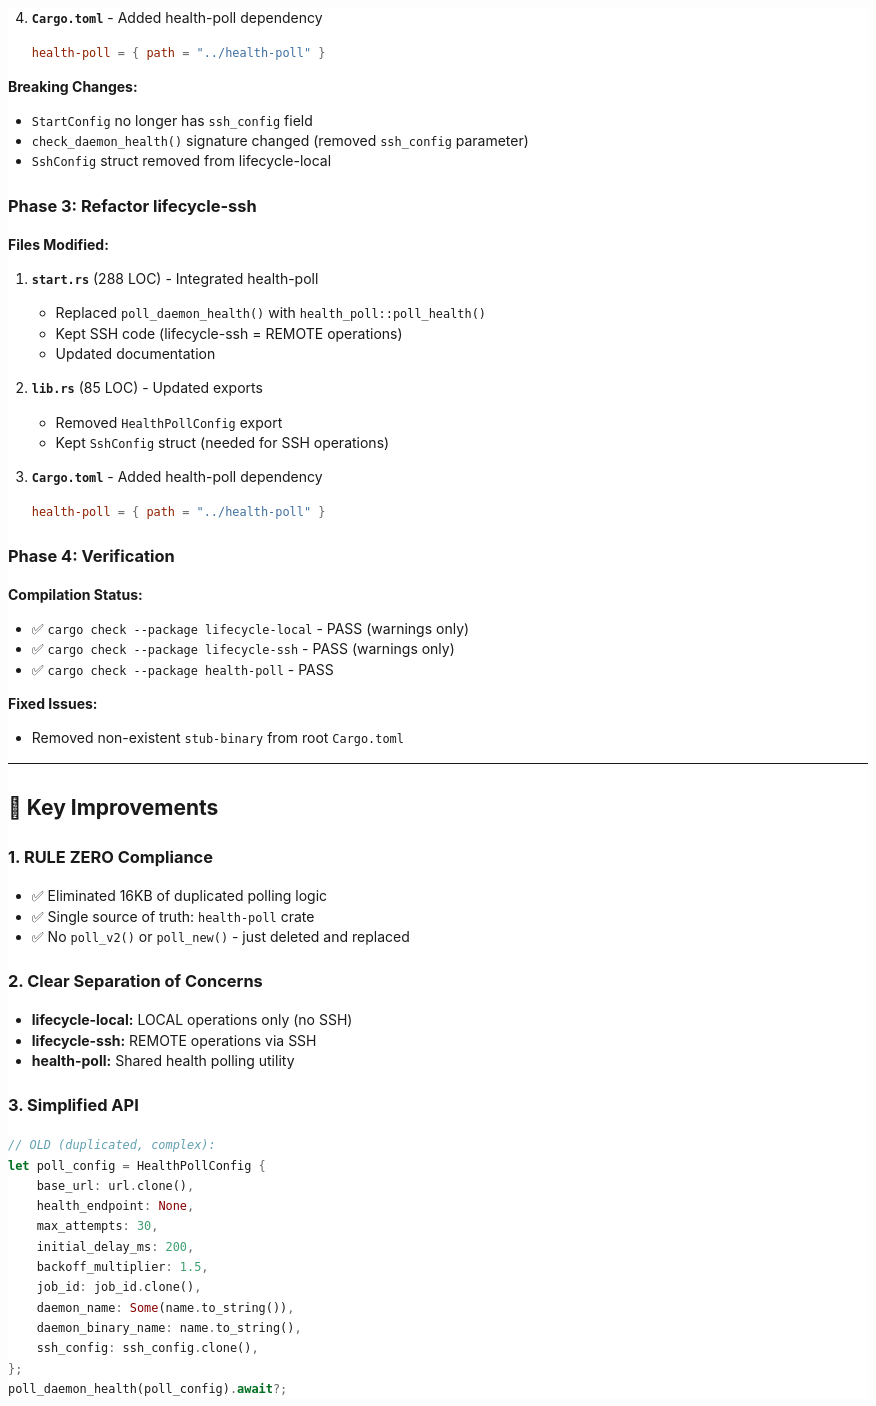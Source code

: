 4. **`Cargo.toml`** - Added health-poll dependency
   ```toml
   health-poll = { path = "../health-poll" }
   ```

**Breaking Changes:**
- `StartConfig` no longer has `ssh_config` field
- `check_daemon_health()` signature changed (removed `ssh_config` parameter)
- `SshConfig` struct removed from lifecycle-local

### **Phase 3: Refactor lifecycle-ssh**

**Files Modified:**
1. **`start.rs`** (288 LOC) - Integrated health-poll
   - Replaced `poll_daemon_health()` with `health_poll::poll_health()`
   - Kept SSH code (lifecycle-ssh = REMOTE operations)
   - Updated documentation

2. **`lib.rs`** (85 LOC) - Updated exports
   - Removed `HealthPollConfig` export
   - Kept `SshConfig` struct (needed for SSH operations)

3. **`Cargo.toml`** - Added health-poll dependency
   ```toml
   health-poll = { path = "../health-poll" }
   ```

### **Phase 4: Verification**

**Compilation Status:**
- ✅ `cargo check --package lifecycle-local` - PASS (warnings only)
- ✅ `cargo check --package lifecycle-ssh` - PASS (warnings only)
- ✅ `cargo check --package health-poll` - PASS

**Fixed Issues:**
- Removed non-existent `stub-binary` from root `Cargo.toml`

---

## 🎯 Key Improvements

### **1. RULE ZERO Compliance**
- ✅ Eliminated 16KB of duplicated polling logic
- ✅ Single source of truth: `health-poll` crate
- ✅ No `poll_v2()` or `poll_new()` - just deleted and replaced

### **2. Clear Separation of Concerns**
- **lifecycle-local:** LOCAL operations only (no SSH)
- **lifecycle-ssh:** REMOTE operations via SSH
- **health-poll:** Shared health polling utility

### **3. Simplified API**
```rust
// OLD (duplicated, complex):
let poll_config = HealthPollConfig {
    base_url: url.clone(),
    health_endpoint: None,
    max_attempts: 30,
    initial_delay_ms: 200,
    backoff_multiplier: 1.5,
    job_id: job_id.clone(),
    daemon_name: Some(name.to_string()),
    daemon_binary_name: name.to_string(),
    ssh_config: ssh_config.clone(),
};
poll_daemon_health(poll_config).await?;
```